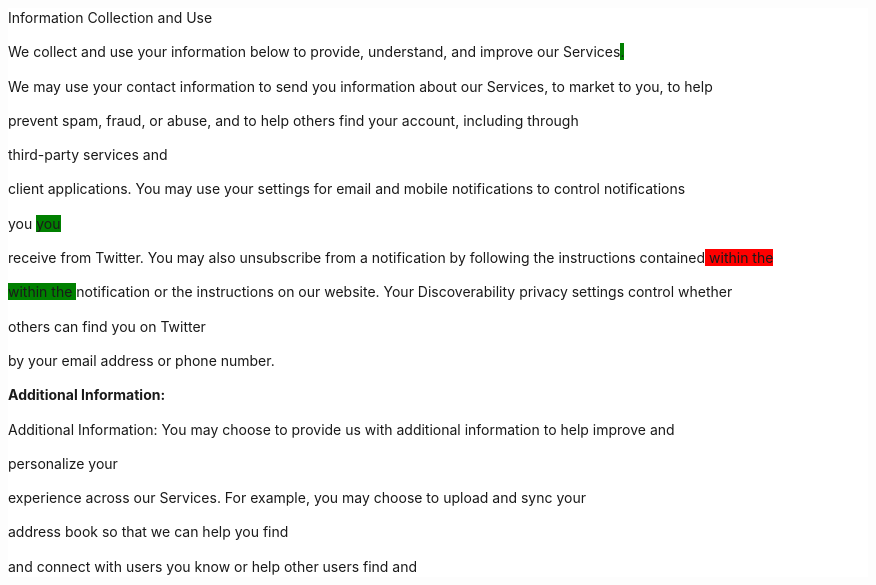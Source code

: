 
Information Collection and Use


We collect and use your information below to provide, understand, and improve</span> our Services<span style="background-color: green;">.



We may use your contact information to send you information about our Services</span>, to market to you, to help<span style="background-color: red;"> </span><span style="background-color: green;">


</span>prevent spam, fraud, or abuse, and to help others find your account, including through<span style="background-color: green;"> </span><span style="background-color: red;">


</span>third-party services and<span style="background-color: red;"> </span><span style="background-color: green;">


</span>client applications. You may use your settings for email and mobile notifications to control notifications<span style="background-color: red;">


you</span> <span style="background-color: green;">you


</span>receive from Twitter. You may also unsubscribe from a notification by following the instructions contained<span style="background-color: red;"> within the</span>


<span style="background-color: green;">within the </span>notification or the instructions on our website. Your Discoverability privacy settings control whether<span style="background-color: red;"> </span><span style="background-color: green;">


</span>others can find you on Twitter<span style="background-color: green;"> </span><span style="background-color: red;">


</span>by your email address or phone number.


<span style="background-color: green;">**</span>Additional Information:<span style="background-color: green;">**</span><span style="background-color: red;">


Additional Information:</span> You may choose to provide us with additional information to help improve and<span style="background-color: red;"> </span><span style="background-color: green;">


</span>personalize your<span style="background-color: green;"> </span><span style="background-color: red;">


</span>experience across our Services. For example, you may choose to upload and sync your<span style="background-color: red;"> </span><span style="background-color: green;">


</span>address book so that we can help you find<span style="background-color: green;"> </span><span style="background-color: red;">


</span>and connect with users you know or help other users find and<span style="background-color: red;"> </span><span style="background-color: green;">
